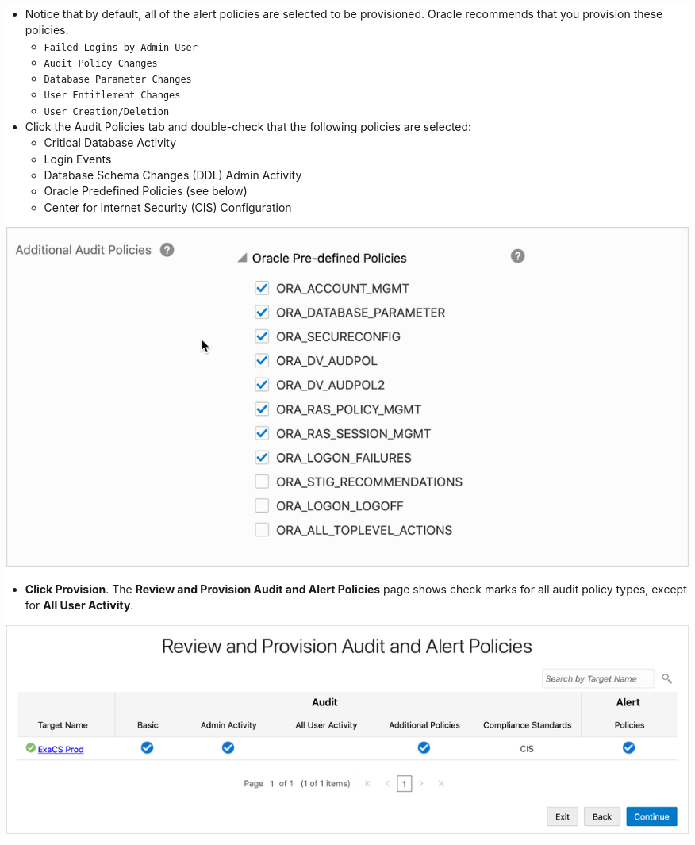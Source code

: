 - Notice that by default, all of the alert policies are selected to be provisioned. Oracle recommends that you provision these policies.
  - `Failed Logins by Admin User`
  - `Audit Policy Changes`
  - `Database Parameter Changes`
  - `User Entitlement Changes`
  - `User Creation/Deletion`
- Click the Audit Policies tab and double-check that the following policies are selected:
  - Critical Database Activity
  - Login Events
  - Database Schema Changes (DDL) Admin Activity
  - Oracle Predefined Policies (see below)
  - Center for Internet Security (CIS) Configuration

![](./images/dbsec/datasafe/auditing/additional-alert-policies.png " ")

- **Click Provision**.
The **Review and Provision Audit and Alert Policies** page shows check marks for all audit policy types, except for **All User Activity**.

![](./images/dbsec/datasafe/auditing/review-audit-policies.png " ")
